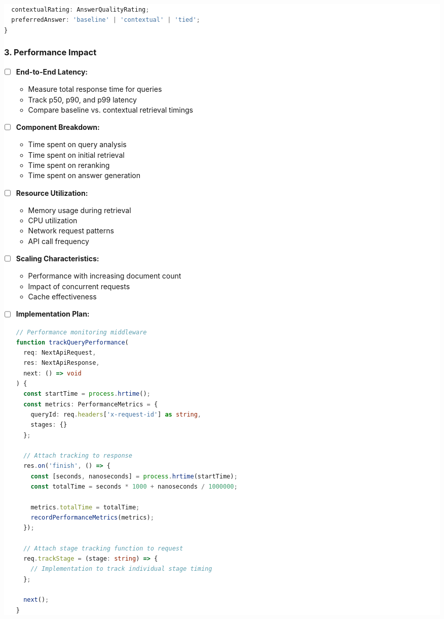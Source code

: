   ```typescript
    contextualRating: AnswerQualityRating;
    preferredAnswer: 'baseline' | 'contextual' | 'tied';
  }
  ```

### 3. Performance Impact
- [ ] **End-to-End Latency:**
  - Measure total response time for queries
  - Track p50, p90, and p99 latency
  - Compare baseline vs. contextual retrieval timings

- [ ] **Component Breakdown:**
  - Time spent on query analysis
  - Time spent on initial retrieval
  - Time spent on reranking
  - Time spent on answer generation

- [ ] **Resource Utilization:**
  - Memory usage during retrieval
  - CPU utilization
  - Network request patterns
  - API call frequency

- [ ] **Scaling Characteristics:**
  - Performance with increasing document count
  - Impact of concurrent requests
  - Cache effectiveness

- [ ] **Implementation Plan:**
  ```typescript
  // Performance monitoring middleware
  function trackQueryPerformance(
    req: NextApiRequest,
    res: NextApiResponse,
    next: () => void
  ) {
    const startTime = process.hrtime();
    const metrics: PerformanceMetrics = {
      queryId: req.headers['x-request-id'] as string,
      stages: {}
    };
    
    // Attach tracking to response
    res.on('finish', () => {
      const [seconds, nanoseconds] = process.hrtime(startTime);
      const totalTime = seconds * 1000 + nanoseconds / 1000000;
      
      metrics.totalTime = totalTime;
      recordPerformanceMetrics(metrics);
    });
    
    // Attach stage tracking function to request
    req.trackStage = (stage: string) => {
      // Implementation to track individual stage timing
    };
    
    next();
  }
  ```
